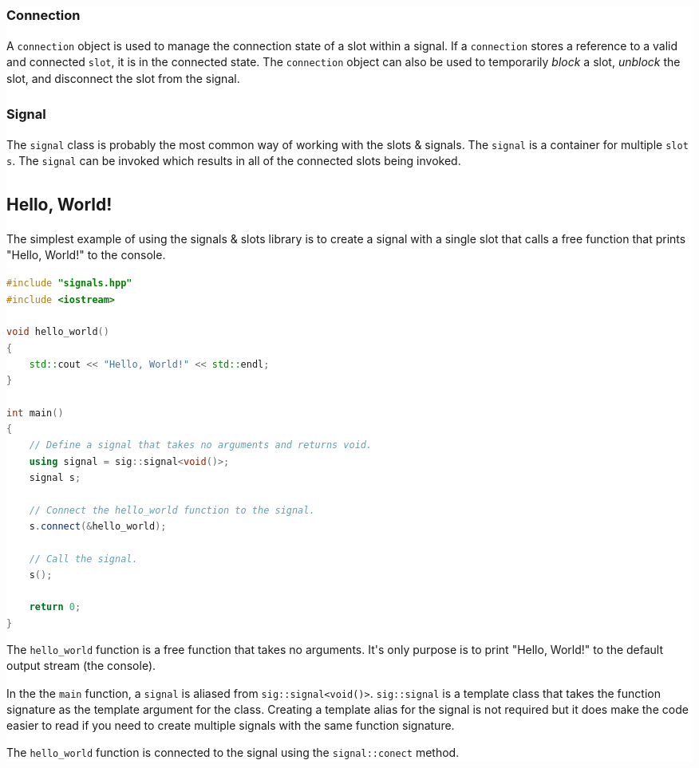 ### Connection

A `connection` object is used to manage the connection state of a slot within a signal. If a `connection` stores a reference to a valid and connected `slot`, it is in the connected state. The `connection` object can also be used to temporarily *block* a slot, *unblock* the slot, and disconnect the slot from the signal.

### Signal

The `signal` class is probably the most common way of working with the slots & signals. The `signal` is a container for multiple `slots`. The `signal` can be invoked which results in all of the connected slots being invoked.

## Hello, World!

The simplest example of using the signals & slots library is to create a signal with a single slot that calls a free function that prints "Hello, World!" to the console.

```cpp
#include "signals.hpp"
#include <iostream>

void hello_world()
{
    std::cout << "Hello, World!" << std::endl;
}

int main()
{
    // Define a signal that takes no arguments and returns void.
    using signal = sig::signal<void()>;
    signal s;

    // Connect the hello_world function to the signal.
    s.connect(&hello_world);

    // Call the signal.
    s();

    return 0;
}
```

The `hello_world` function is a free function that takes no arguments. It's only purpose is to print "Hello, World!" to the default output stream (the console).

In the the `main` function, a `signal` is aliased from `sig::signal<void()>`. `sig::signal` is a template class that takes the function signature as the template argument for the class. Creating a template alias for the signal is not required but it does make the code easier to read if you need to create multiple signals with the same function signature.

The `hello_world` function is connected to the signal using the `signal::conect` method.
